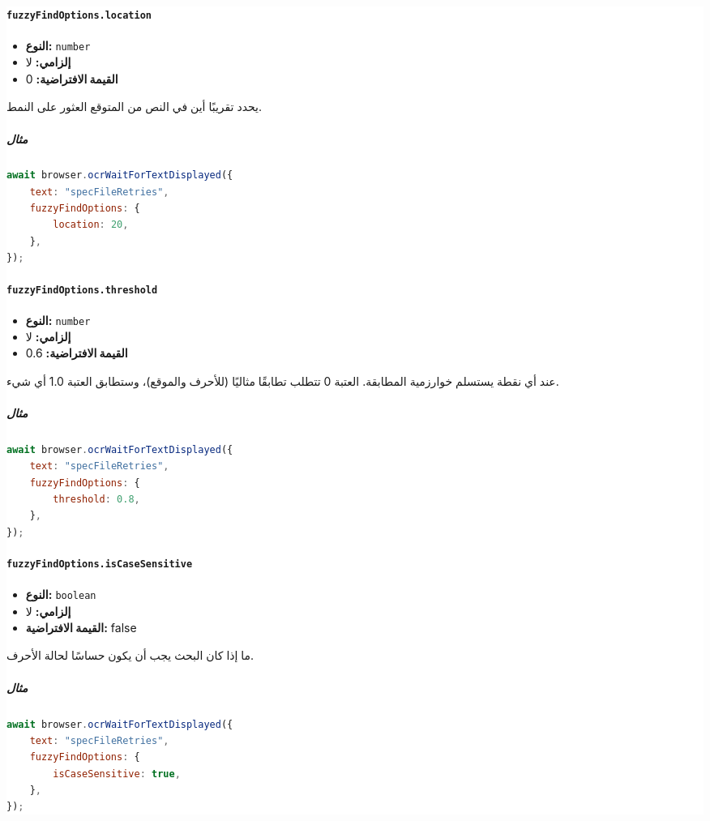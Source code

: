 #### `fuzzyFindOptions.location`

-   **النوع:** `number`
-   **إلزامي:** لا
-   **القيمة الافتراضية:** 0

يحدد تقريبًا أين في النص من المتوقع العثور على النمط.

##### مثال

```js
await browser.ocrWaitForTextDisplayed({
    text: "specFileRetries",
    fuzzyFindOptions: {
        location: 20,
    },
});
```

#### `fuzzyFindOptions.threshold`

-   **النوع:** `number`
-   **إلزامي:** لا
-   **القيمة الافتراضية:** 0.6

عند أي نقطة يستسلم خوارزمية المطابقة. العتبة 0 تتطلب تطابقًا مثاليًا (للأحرف والموقع)، وستطابق العتبة 1.0 أي شيء.

##### مثال

```js
await browser.ocrWaitForTextDisplayed({
    text: "specFileRetries",
    fuzzyFindOptions: {
        threshold: 0.8,
    },
});
```

#### `fuzzyFindOptions.isCaseSensitive`

-   **النوع:** `boolean`
-   **إلزامي:** لا
-   **القيمة الافتراضية:** false

ما إذا كان البحث يجب أن يكون حساسًا لحالة الأحرف.

##### مثال

```js
await browser.ocrWaitForTextDisplayed({
    text: "specFileRetries",
    fuzzyFindOptions: {
        isCaseSensitive: true,
    },
});
```
